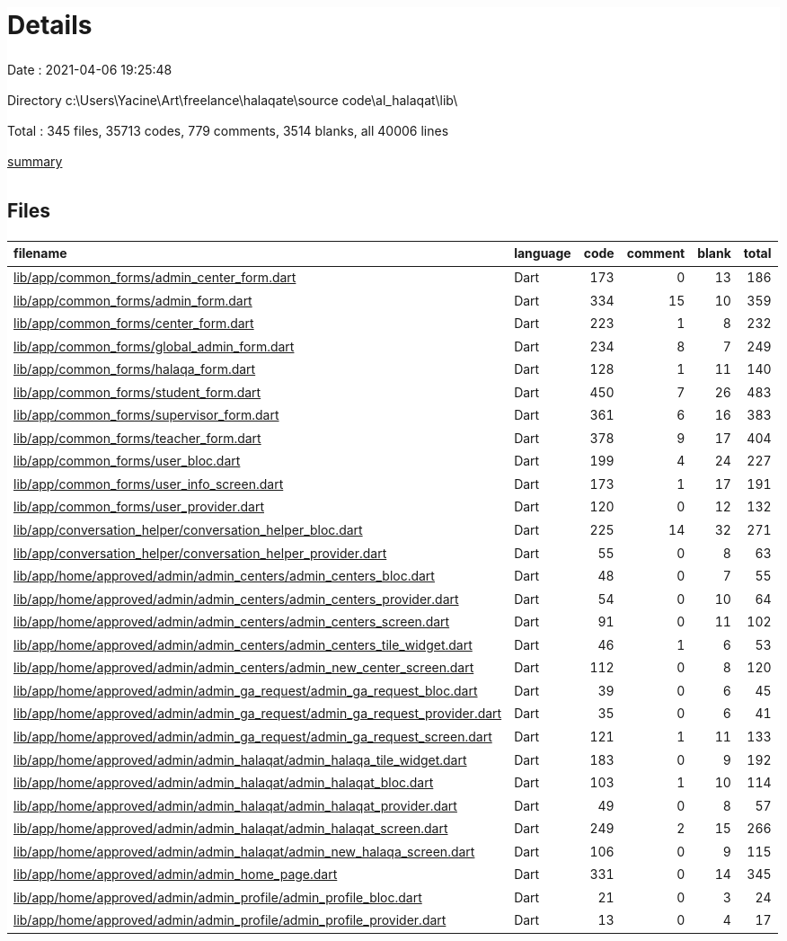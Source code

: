 # Details

Date : 2021-04-06 19:25:48

Directory c:\Users\Yacine\Art\freelance\halaqate\source code\al_halaqat\lib\

Total : 345 files,  35713 codes, 779 comments, 3514 blanks, all 40006 lines

[summary](results.md)

## Files
| filename | language | code | comment | blank | total |
| :--- | :--- | ---: | ---: | ---: | ---: |
| [lib/app/common_forms/admin_center_form.dart](/lib/app/common_forms/admin_center_form.dart) | Dart | 173 | 0 | 13 | 186 |
| [lib/app/common_forms/admin_form.dart](/lib/app/common_forms/admin_form.dart) | Dart | 334 | 15 | 10 | 359 |
| [lib/app/common_forms/center_form.dart](/lib/app/common_forms/center_form.dart) | Dart | 223 | 1 | 8 | 232 |
| [lib/app/common_forms/global_admin_form.dart](/lib/app/common_forms/global_admin_form.dart) | Dart | 234 | 8 | 7 | 249 |
| [lib/app/common_forms/halaqa_form.dart](/lib/app/common_forms/halaqa_form.dart) | Dart | 128 | 1 | 11 | 140 |
| [lib/app/common_forms/student_form.dart](/lib/app/common_forms/student_form.dart) | Dart | 450 | 7 | 26 | 483 |
| [lib/app/common_forms/supervisor_form.dart](/lib/app/common_forms/supervisor_form.dart) | Dart | 361 | 6 | 16 | 383 |
| [lib/app/common_forms/teacher_form.dart](/lib/app/common_forms/teacher_form.dart) | Dart | 378 | 9 | 17 | 404 |
| [lib/app/common_forms/user_bloc.dart](/lib/app/common_forms/user_bloc.dart) | Dart | 199 | 4 | 24 | 227 |
| [lib/app/common_forms/user_info_screen.dart](/lib/app/common_forms/user_info_screen.dart) | Dart | 173 | 1 | 17 | 191 |
| [lib/app/common_forms/user_provider.dart](/lib/app/common_forms/user_provider.dart) | Dart | 120 | 0 | 12 | 132 |
| [lib/app/conversation_helper/conversation_helper_bloc.dart](/lib/app/conversation_helper/conversation_helper_bloc.dart) | Dart | 225 | 14 | 32 | 271 |
| [lib/app/conversation_helper/conversation_helper_provider.dart](/lib/app/conversation_helper/conversation_helper_provider.dart) | Dart | 55 | 0 | 8 | 63 |
| [lib/app/home/approved/admin/admin_centers/admin_centers_bloc.dart](/lib/app/home/approved/admin/admin_centers/admin_centers_bloc.dart) | Dart | 48 | 0 | 7 | 55 |
| [lib/app/home/approved/admin/admin_centers/admin_centers_provider.dart](/lib/app/home/approved/admin/admin_centers/admin_centers_provider.dart) | Dart | 54 | 0 | 10 | 64 |
| [lib/app/home/approved/admin/admin_centers/admin_centers_screen.dart](/lib/app/home/approved/admin/admin_centers/admin_centers_screen.dart) | Dart | 91 | 0 | 11 | 102 |
| [lib/app/home/approved/admin/admin_centers/admin_centers_tile_widget.dart](/lib/app/home/approved/admin/admin_centers/admin_centers_tile_widget.dart) | Dart | 46 | 1 | 6 | 53 |
| [lib/app/home/approved/admin/admin_centers/admin_new_center_screen.dart](/lib/app/home/approved/admin/admin_centers/admin_new_center_screen.dart) | Dart | 112 | 0 | 8 | 120 |
| [lib/app/home/approved/admin/admin_ga_request/admin_ga_request_bloc.dart](/lib/app/home/approved/admin/admin_ga_request/admin_ga_request_bloc.dart) | Dart | 39 | 0 | 6 | 45 |
| [lib/app/home/approved/admin/admin_ga_request/admin_ga_request_provider.dart](/lib/app/home/approved/admin/admin_ga_request/admin_ga_request_provider.dart) | Dart | 35 | 0 | 6 | 41 |
| [lib/app/home/approved/admin/admin_ga_request/admin_ga_request_screen.dart](/lib/app/home/approved/admin/admin_ga_request/admin_ga_request_screen.dart) | Dart | 121 | 1 | 11 | 133 |
| [lib/app/home/approved/admin/admin_halaqat/admin_halaqa_tile_widget.dart](/lib/app/home/approved/admin/admin_halaqat/admin_halaqa_tile_widget.dart) | Dart | 183 | 0 | 9 | 192 |
| [lib/app/home/approved/admin/admin_halaqat/admin_halaqat_bloc.dart](/lib/app/home/approved/admin/admin_halaqat/admin_halaqat_bloc.dart) | Dart | 103 | 1 | 10 | 114 |
| [lib/app/home/approved/admin/admin_halaqat/admin_halaqat_provider.dart](/lib/app/home/approved/admin/admin_halaqat/admin_halaqat_provider.dart) | Dart | 49 | 0 | 8 | 57 |
| [lib/app/home/approved/admin/admin_halaqat/admin_halaqat_screen.dart](/lib/app/home/approved/admin/admin_halaqat/admin_halaqat_screen.dart) | Dart | 249 | 2 | 15 | 266 |
| [lib/app/home/approved/admin/admin_halaqat/admin_new_halaqa_screen.dart](/lib/app/home/approved/admin/admin_halaqat/admin_new_halaqa_screen.dart) | Dart | 106 | 0 | 9 | 115 |
| [lib/app/home/approved/admin/admin_home_page.dart](/lib/app/home/approved/admin/admin_home_page.dart) | Dart | 331 | 0 | 14 | 345 |
| [lib/app/home/approved/admin/admin_profile/admin_profile_bloc.dart](/lib/app/home/approved/admin/admin_profile/admin_profile_bloc.dart) | Dart | 21 | 0 | 3 | 24 |
| [lib/app/home/approved/admin/admin_profile/admin_profile_provider.dart](/lib/app/home/approved/admin/admin_profile/admin_profile_provider.dart) | Dart | 13 | 0 | 4 | 17 |